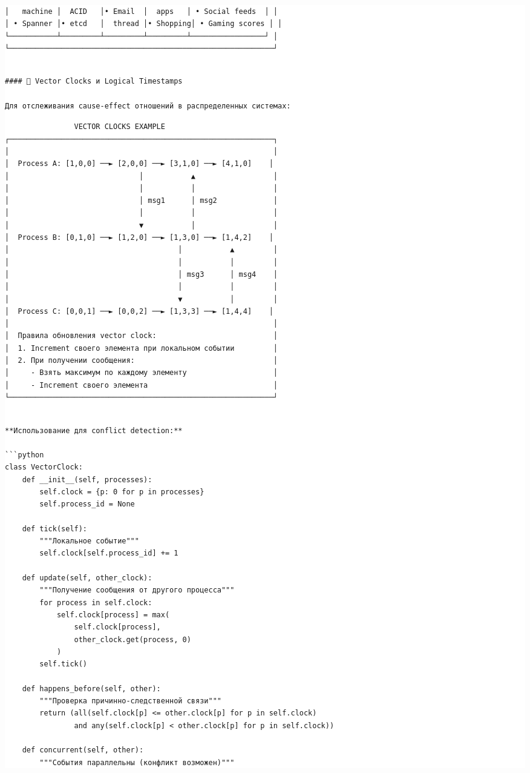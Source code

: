     │   machine │  ACID   │• Email  │  apps   │ • Social feeds  │ │
    │ • Spanner │• etcd   │  thread │• Shopping│ • Gaming scores │ │
    └───────────┴─────────┴─────────┴─────────┴─────────────────┘ │
    └─────────────────────────────────────────────────────────────┘
```

#### 🔗 Vector Clocks и Logical Timestamps

Для отслеживания cause-effect отношений в распределенных системах:

```
                    VECTOR CLOCKS EXAMPLE
    ┌─────────────────────────────────────────────────────────────┐
    │                                                             │
    │  Process A: [1,0,0] ──► [2,0,0] ──► [3,1,0] ──► [4,1,0]    │
    │                              │           ▲                  │
    │                              │           │                  │
    │                              │ msg1      │ msg2             │
    │                              │           │                  │
    │                              ▼           │                  │
    │  Process B: [0,1,0] ──► [1,2,0] ──► [1,3,0] ──► [1,4,2]    │
    │                                       │           ▲         │
    │                                       │           │         │
    │                                       │ msg3      │ msg4    │
    │                                       │           │         │
    │                                       ▼           │         │
    │  Process C: [0,0,1] ──► [0,0,2] ──► [1,3,3] ──► [1,4,4]    │
    │                                                             │
    │  Правила обновления vector clock:                           │
    │  1. Increment своего элемента при локальном событии         │
    │  2. При получении сообщения:                                │
    │     - Взять максимум по каждому элементу                    │
    │     - Increment своего элемента                             │
    └─────────────────────────────────────────────────────────────┘
```

**Использование для conflict detection:**

```python
class VectorClock:
    def __init__(self, processes):
        self.clock = {p: 0 for p in processes}
        self.process_id = None
    
    def tick(self):
        """Локальное событие"""
        self.clock[self.process_id] += 1
    
    def update(self, other_clock):
        """Получение сообщения от другого процесса"""
        for process in self.clock:
            self.clock[process] = max(
                self.clock[process], 
                other_clock.get(process, 0)
            )
        self.tick()
    
    def happens_before(self, other):
        """Проверка причинно-следственной связи"""
        return (all(self.clock[p] <= other.clock[p] for p in self.clock) 
                and any(self.clock[p] < other.clock[p] for p in self.clock))
    
    def concurrent(self, other):
        """События параллельны (конфликт возможен)"""
```